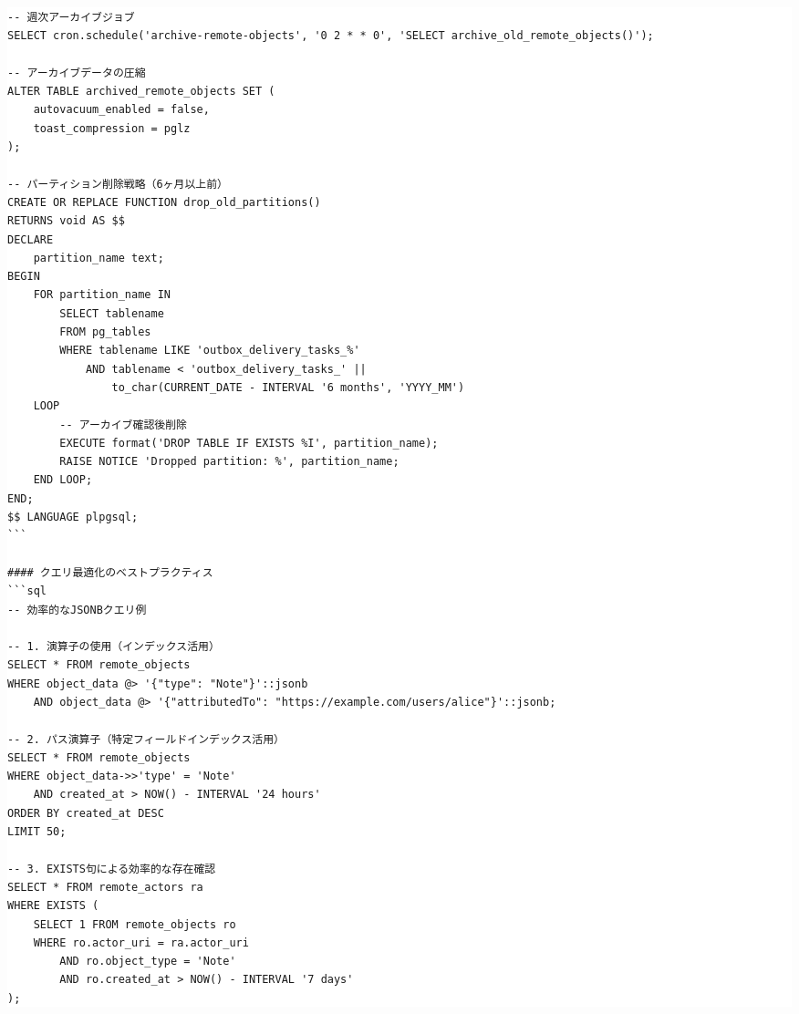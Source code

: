     -- 週次アーカイブジョブ
    SELECT cron.schedule('archive-remote-objects', '0 2 * * 0', 'SELECT archive_old_remote_objects()');
    
    -- アーカイブデータの圧縮
    ALTER TABLE archived_remote_objects SET (
        autovacuum_enabled = false,
        toast_compression = pglz
    );
    
    -- パーティション削除戦略（6ヶ月以上前）
    CREATE OR REPLACE FUNCTION drop_old_partitions()
    RETURNS void AS $$
    DECLARE
        partition_name text;
    BEGIN
        FOR partition_name IN
            SELECT tablename
            FROM pg_tables
            WHERE tablename LIKE 'outbox_delivery_tasks_%'
                AND tablename < 'outbox_delivery_tasks_' || 
                    to_char(CURRENT_DATE - INTERVAL '6 months', 'YYYY_MM')
        LOOP
            -- アーカイブ確認後削除
            EXECUTE format('DROP TABLE IF EXISTS %I', partition_name);
            RAISE NOTICE 'Dropped partition: %', partition_name;
        END LOOP;
    END;
    $$ LANGUAGE plpgsql;
    ```
    
    #### クエリ最適化のベストプラクティス
    ```sql
    -- 効率的なJSONBクエリ例
    
    -- 1. 演算子の使用（インデックス活用）
    SELECT * FROM remote_objects
    WHERE object_data @> '{"type": "Note"}'::jsonb
        AND object_data @> '{"attributedTo": "https://example.com/users/alice"}'::jsonb;
    
    -- 2. パス演算子（特定フィールドインデックス活用）
    SELECT * FROM remote_objects
    WHERE object_data->>'type' = 'Note'
        AND created_at > NOW() - INTERVAL '24 hours'
    ORDER BY created_at DESC
    LIMIT 50;
    
    -- 3. EXISTS句による効率的な存在確認
    SELECT * FROM remote_actors ra
    WHERE EXISTS (
        SELECT 1 FROM remote_objects ro
        WHERE ro.actor_uri = ra.actor_uri
            AND ro.object_type = 'Note'
            AND ro.created_at > NOW() - INTERVAL '7 days'
    );
    